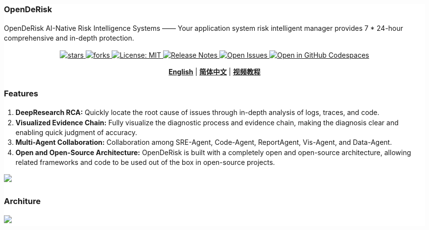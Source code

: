 ### OpenDeRisk

OpenDeRisk AI-Native Risk Intelligence Systems —— Your application system risk intelligent manager provides 7 * 24-hour comprehensive and in-depth protection.

<div align="center">
  <p>
    <a href="https://github.com/derisk-ai/OpenDerisk">
        <img alt="stars" src="https://img.shields.io/github/stars/derisk-ai/OpenDerisk?style=social" />
    </a>
    <a href="https://github.com/derisk-ai/OpenDerisk">
        <img alt="forks" src="https://img.shields.io/github/forks/derisk-ai/OpenDerisk?style=social" />
    </a>
    <a href="https://opensource.org/licenses/MIT">
      <img alt="License: MIT" src="https://img.shields.io/badge/License-MIT-yellow.svg" />
    </a>
     <a href="https://github.com/derisk-ai/OpenDerisk/releases">
      <img alt="Release Notes" src="https://img.shields.io/github/release/derisk-ai/OpenDerisk" />
    </a>
    <a href="https://github.com/derisk-ai/OpenDerisk/issues">
      <img alt="Open Issues" src="https://img.shields.io/github/issues-raw/derisk-ai/OpenDerisk" />
    </a>
    <a href="https://codespaces.new/derisk-ai/OpenDerisk">
      <img alt="Open in GitHub Codespaces" src="https://github.com/codespaces/badge.svg" />
    </a>
  </p>

[**English**](README.md) | [**简体中文**](README.zh.md) | [**视频教程**](https://www.youtube.com/watch?v=1qDIu-Jwdf0)
</div>

### Features
1. **DeepResearch RCA:** Quickly locate the root cause of issues through in-depth analysis of logs, traces, and code.
2. **Visualized Evidence Chain:** Fully visualize the diagnostic process and evidence chain, making the diagnosis clear and enabling quick judgment of accuracy.
3. **Multi-Agent Collaboration:** Collaboration among SRE-Agent, Code-Agent, ReportAgent, Vis-Agent, and Data-Agent.
4. **Open and Open-Source Architecture:** OpenDeRisk is built with a completely open and open-source architecture, allowing related frameworks and code to be used out of the box in open-source projects.

<p align="left">
  <img src="./assets/features.jpg" width="100%" />
</p>

### Architure
<p align="left">
  <img src="./assets/arch_en.jpg" width="100%" />
</p>
